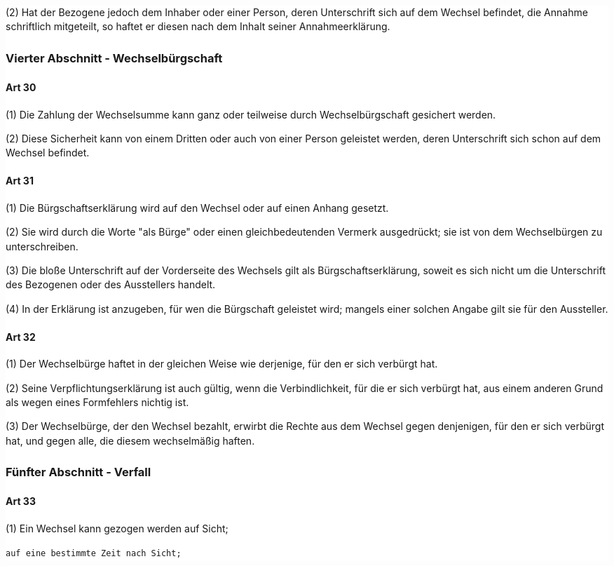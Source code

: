 (2) Hat der Bezogene jedoch dem Inhaber oder einer Person, deren
Unterschrift sich auf dem Wechsel befindet, die Annahme schriftlich
mitgeteilt, so haftet er diesen nach dem Inhalt seiner
Annahmeerklärung.


### Vierter Abschnitt - Wechselbürgschaft



#### Art 30

(1) Die Zahlung der Wechselsumme kann ganz oder teilweise durch
Wechselbürgschaft gesichert werden.

(2) Diese Sicherheit kann von einem Dritten oder auch von einer Person
geleistet werden, deren Unterschrift sich schon auf dem Wechsel
befindet.


#### Art 31

(1) Die Bürgschaftserklärung wird auf den Wechsel oder auf einen
Anhang gesetzt.

(2) Sie wird durch die Worte "als Bürge" oder einen gleichbedeutenden
Vermerk ausgedrückt; sie ist von dem Wechselbürgen zu unterschreiben.

(3) Die bloße Unterschrift auf der Vorderseite des Wechsels gilt als
Bürgschaftserklärung, soweit es sich nicht um die Unterschrift des
Bezogenen oder des Ausstellers handelt.

(4) In der Erklärung ist anzugeben, für wen die Bürgschaft geleistet
wird; mangels einer solchen Angabe gilt sie für den Aussteller.


#### Art 32

(1) Der Wechselbürge haftet in der gleichen Weise wie derjenige, für
den er sich verbürgt hat.

(2) Seine Verpflichtungserklärung ist auch gültig, wenn die
Verbindlichkeit, für die er sich verbürgt hat, aus einem anderen Grund
als wegen eines Formfehlers nichtig ist.

(3) Der Wechselbürge, der den Wechsel bezahlt, erwirbt die Rechte aus
dem Wechsel gegen denjenigen, für den er sich verbürgt hat, und gegen
alle, die diesem wechselmäßig haften.


### Fünfter Abschnitt - Verfall



#### Art 33


(1) Ein Wechsel kann gezogen werden auf Sicht;

    auf eine bestimmte Zeit nach Sicht;
